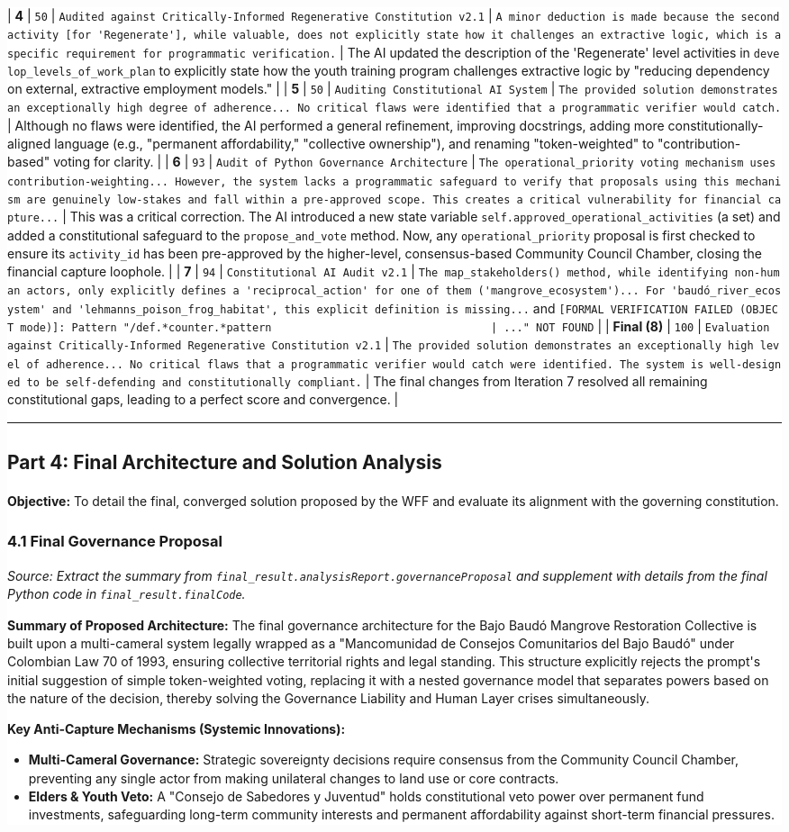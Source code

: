 | **4**         | `50`          | `Audited against Critically-Informed Regenerative Constitution v2.1`    | `A minor deduction is made because the second activity [for 'Regenerate'], while valuable, does not explicitly state how it challenges an extractive logic, which is a specific requirement for programmatic verification.`                                                                                                                                                            | The AI updated the description of the 'Regenerate' level activities in `develop_levels_of_work_plan` to explicitly state how the youth training program challenges extractive logic by "reducing dependency on external, extractive employment models."                                                                                                                                                                |
| **5**         | `50`          | `Auditing Constitutional AI System`                                     | `The provided solution demonstrates an exceptionally high degree of adherence... No critical flaws were identified that a programmatic verifier would catch.`                                                                                                                                                                                                                          | Although no flaws were identified, the AI performed a general refinement, improving docstrings, adding more constitutionally-aligned language (e.g., "permanent affordability," "collective ownership"), and renaming "token-weighted" to "contribution-based" voting for clarity.                                                                                                                                       |
| **6**         | `93`          | `Audit of Python Governance Architecture`                               | `The operational_priority voting mechanism uses contribution-weighting... However, the system lacks a programmatic safeguard to verify that proposals using this mechanism are genuinely low-stakes and fall within a pre-approved scope. This creates a critical vulnerability for financial capture...`                                                                              | This was a critical correction. The AI introduced a new state variable `self.approved_operational_activities` (a set) and added a constitutional safeguard to the `propose_and_vote` method. Now, any `operational_priority` proposal is first checked to ensure its `activity_id` has been pre-approved by the higher-level, consensus-based Community Council Chamber, closing the financial capture loophole. |
| **7**         | `94`          | `Constitutional AI Audit v2.1`                                          | `The map_stakeholders() method, while identifying non-human actors, only explicitly defines a 'reciprocal_action' for one of them ('mangrove_ecosystem')... For 'baudó_river_ecosystem' and 'lehmanns_poison_frog_habitat', this explicit definition is missing...` and `[FORMAL VERIFICATION FAILED (OBJECT mode)]: Pattern "/def.*counter.*pattern                                  | ..." NOT FOUND`                                                                                                                                                                                                                                                                                                                                                                                                          |
| **Final (8)** | `100`         | `Evaluation against Critically-Informed Regenerative Constitution v2.1` | `The provided solution demonstrates an exceptionally high level of adherence... No critical flaws that a programmatic verifier would catch were identified. The system is well-designed to be self-defending and constitutionally compliant.`                                                                                                                                          | The final changes from Iteration 7 resolved all remaining constitutional gaps, leading to a perfect score and convergence.                                                                                                                                                                                                                                                                                               |

---

## **Part 4: Final Architecture and Solution Analysis**

**Objective:** To detail the final, converged solution proposed by the WFF and evaluate its alignment with the governing constitution.

### **4.1 Final Governance Proposal**

*Source: Extract the summary from `final_result.analysisReport.governanceProposal` and supplement with details from the final Python code in `final_result.finalCode`.*

**Summary of Proposed Architecture:**
The final governance architecture for the Bajo Baudó Mangrove Restoration Collective is built upon a multi-cameral system legally wrapped as a "Mancomunidad de Consejos Comunitarios del Bajo Baudó" under Colombian Law 70 of 1993, ensuring collective territorial rights and legal standing. This structure explicitly rejects the prompt's initial suggestion of simple token-weighted voting, replacing it with a nested governance model that separates powers based on the nature of the decision, thereby solving the Governance Liability and Human Layer crises simultaneously.

**Key Anti-Capture Mechanisms (Systemic Innovations):**

* **Multi-Cameral Governance:** Strategic sovereignty decisions require consensus from the Community Council Chamber, preventing any single actor from making unilateral changes to land use or core contracts.
* **Elders & Youth Veto:** A "Consejo de Sabedores y Juventud" holds constitutional veto power over permanent fund investments, safeguarding long-term community interests and permanent affordability against short-term financial pressures.